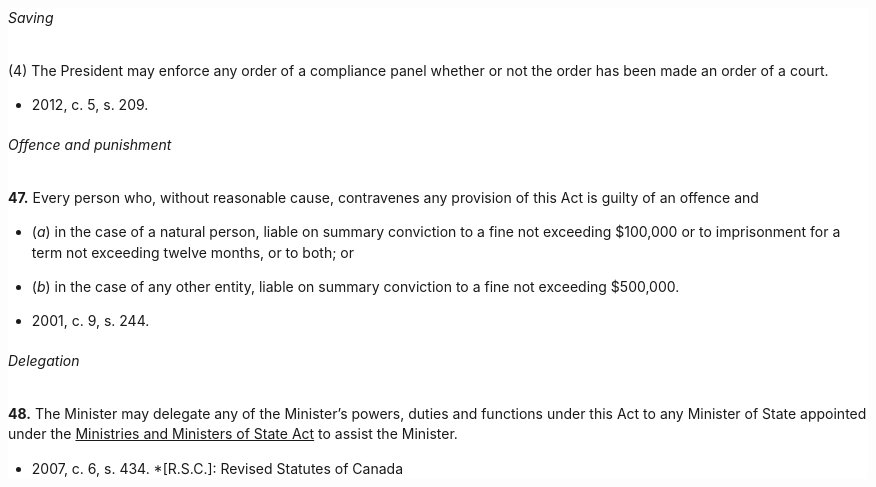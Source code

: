 ###### Saving

(4) The President may enforce any order of a compliance panel whether or not the order has been made an order of a court.

  * 2012, c. 5, s. 209.

###### Offence and punishment

**47.** Every person who, without reasonable cause, contravenes any provision of this Act is guilty of an offence and

  * (_a_) in the case of a natural person, liable on summary conviction to a fine not exceeding $100,000 or to imprisonment for a term not exceeding twelve months, or to both; or

  * (_b_) in the case of any other entity, liable on summary conviction to a fine not exceeding $500,000.

  * 2001, c. 9, s. 244.

###### Delegation

**48.** The Minister may delegate any of the Minister’s powers, duties and functions under this Act to any Minister of State appointed under the [Ministries and Ministers of State Act](/canada/eng/acts/M/M-8.md) to assist the Minister.

  * 2007, c. 6, s. 434.
  *[R.S.C.]: Revised Statutes of Canada
